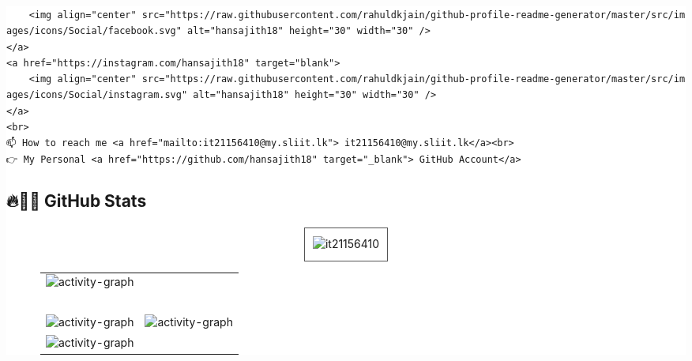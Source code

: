         <img align="center" src="https://raw.githubusercontent.com/rahuldkjain/github-profile-readme-generator/master/src/images/icons/Social/facebook.svg" alt="hansajith18" height="30" width="30" />
    </a>
    <a href="https://instagram.com/hansajith18" target="blank">
        <img align="center" src="https://raw.githubusercontent.com/rahuldkjain/github-profile-readme-generator/master/src/images/icons/Social/instagram.svg" alt="hansajith18" height="30" width="30" />
    </a>
    <br>
    📫 How to reach me <a href="mailto:it21156410@my.sliit.lk"> it21156410@my.sliit.lk</a><br>
    👉 My Personal <a href="https://github.com/hansajith18" target="_blank"> GitHub Account</a>
</p>

## 🔥🧑‍💻 GitHub Stats

<p align="center">
    <img style="border: 1px solid #555;padding: 10px;width: 70%" src="https://github-profile-trophy.vercel.app/?username=it21156410&theme=onedark" alt="it21156410" />
</p>
<p align="center">
  <table style="width:90%;border: 0 none;margin: 0 auto">
    <tr>
      <td colspan="2">
        <img width="100%" src="https://github-readme-activity-graph.vercel.app/graph?username=it21156410&theme=react-dark" alt="activity-graph">
      </td>
    </tr>
    <tr>
      <td>
        <img width="100%" src="https://github-readme-stats.vercel.app/api?username=it21156410&count_private=true&show_icons=true&theme=react&hide_border=true&bg_color=0D1117" alt="" >
      </td>
      <td>
        <img width="100%" src="https://github-readme-streak-stats.herokuapp.com?user=it21156410&theme=black-ice&hide_border=true&stroke=0000&background=060A0CD0" alt="">
      </td>
    </tr>
    <tr>
      <td>
        <img width="100%" src="https://github-readme-stats.vercel.app/api/top-langs/?username=it21156410&layout=compact&count_private=true&theme=gotham&hide_border=true&langs_count=10" alt="activity-graph">
      </td>
      <td>
        <img width="100%" src="https://github-profile-summary-cards.vercel.app/api/cards/productive-time?username=it21156410&theme=github_dark&stroke=0000&background=060A0CD0&utcOffset=+5.30" alt="activity-graph">
      </td>
    </tr>
    <tr> 
      <td colspan="2">
        <img width="100%" src="https://github-profile-summary-cards.vercel.app/api/cards/profile-details?username=it21156410&theme=github_dark&stroke=0000&background=060A0CD0" alt="activity-graph">
      </td>
    </tr>
  </table>
</p>
